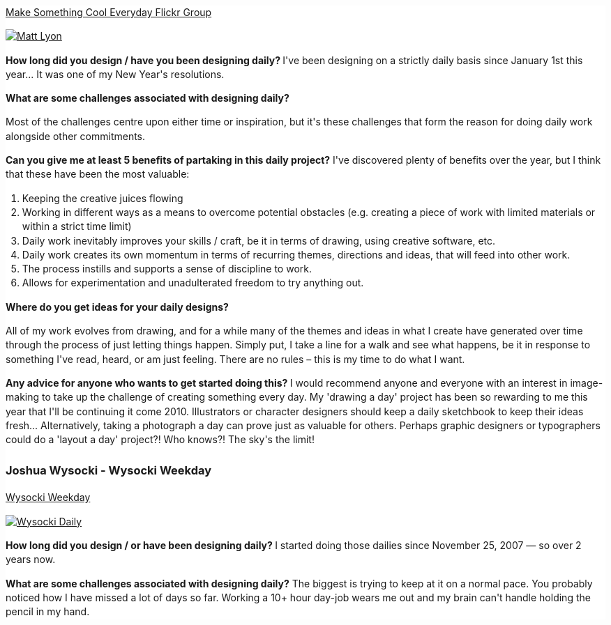 <a href="https://www.flickr.com/photos/c86/sets/72157611998305019/">Make Something Cool Everyday Flickr Group</a>

<a href="https://www.flickr.com/photos/c86/sets/72157611998305019/"><img loading="lazy" decoding="async" src="https://archive.smashing.media/assets/344dbf88-fdf9-42bb-adb4-46f01eedd629/54564389-0b3c-42be-9af3-65b0ad88f075/matt-lyon.jpg" alt="Matt Lyon" width="500" height="549" /></a>

<strong>How long did you design / have you been designing daily?
</strong>I've been designing on a strictly daily basis since January 1st this year... It was one of my New Year's resolutions.

<strong>What are some challenges associated with designing daily?</strong>

Most of the challenges centre upon either time or inspiration, but it's these challenges that form the reason for doing daily work alongside other commitments.

<strong>Can you give me at least 5 benefits of partaking in this daily project?</strong>
I've discovered plenty of benefits over the year, but I think that these have been the most valuable:

1.  Keeping the creative juices flowing
2.  Working in different ways as a means to overcome potential obstacles (e.g. creating a piece of work with limited materials or within a strict time limit)
3.  Daily work inevitably improves your skills / craft, be it in terms of drawing, using creative software, etc.
4.  Daily work creates its own momentum in terms of recurring themes, directions and ideas, that will feed into other work.
5.  The process instills and supports a sense of discipline to work.
6.  Allows for experimentation and unadulterated freedom to try anything out.

<strong>Where do you get ideas for your daily designs?</strong>

All of my work evolves from drawing, and for a while many of the themes and ideas in what I create have generated over time through the process of just letting things happen. Simply put, I take a line for a walk and see what happens, be it in response to something I've read, heard, or am just feeling. There are no rules – this is my time to do what I want.

<strong>Any advice for anyone who wants to get started doing this?
</strong>I would recommend anyone and everyone with an interest in image-making to take up the challenge of creating something every day. My 'drawing a day' project has been so rewarding to me this year that I'll be continuing it come 2010. Illustrators or character designers should keep a daily sketchbook to keep their ideas fresh... Alternatively, taking a photograph a day can prove just as valuable for others. Perhaps graphic designers or typographers could do a 'layout a day' project?! Who knows?! The sky's the limit!

### Joshua Wysocki - Wysocki Weekday

<a href="https://yourfathersmustache.deviantart.com/art/wysocki-s-weekday-vol-1-80424717">Wysocki Weekday</a>

<a href="https://yourfathersmustache.deviantart.com/art/wysocki-s-weekday-vol-1-80424717"><img loading="lazy" decoding="async" src="https://archive.smashing.media/assets/344dbf88-fdf9-42bb-adb4-46f01eedd629/2fa3a1eb-5feb-4558-8a13-1cf165641e20/wysocki.gif" alt="Wysocki Daily" width="500" height="520" /></a>

<strong>How long did you design / or have been designing daily?
</strong>I started doing those dailies since November 25, 2007 — so over 2 years now.

<strong>What are some challenges associated with designing daily?</strong>
The biggest is trying to keep at it on a normal pace. You probably noticed how I have missed a lot of days so far. Working a 10+ hour day-job wears me out and my brain can't handle holding the pencil in my hand.
